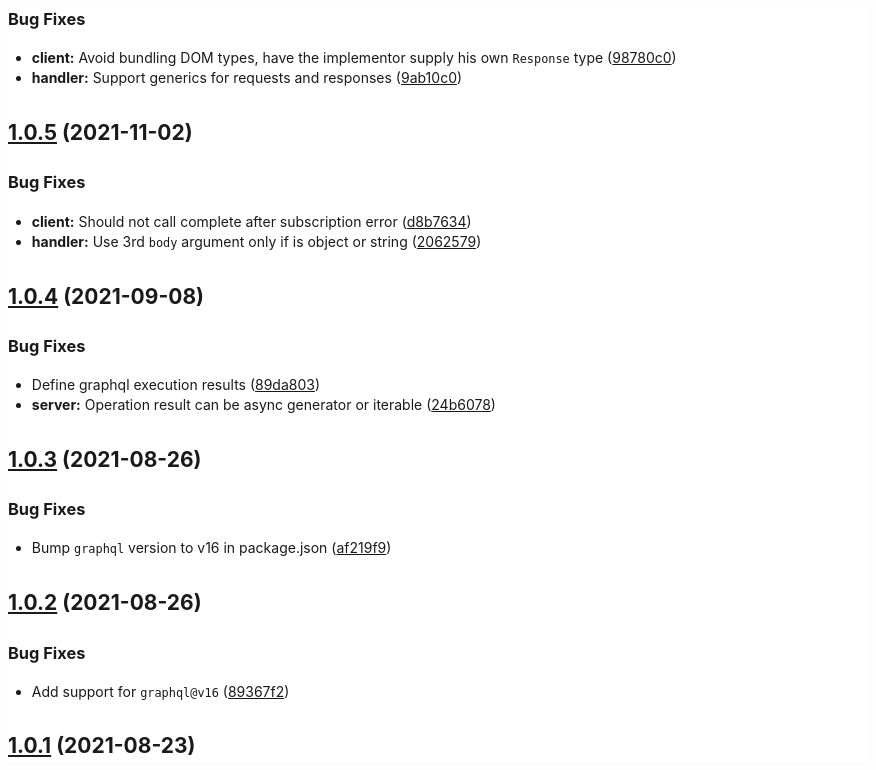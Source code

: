 
### Bug Fixes

* **client:** Avoid bundling DOM types, have the implementor supply his own `Response` type ([98780c0](https://github.com/enisdenjo/graphql-sse/commit/98780c08843e4fdd119726ebab2a8eb3edbdee68))
* **handler:** Support generics for requests and responses ([9ab10c0](https://github.com/enisdenjo/graphql-sse/commit/9ab10c0ca1db5e58b8b5da514852f917e0c9366b))

## [1.0.5](https://github.com/enisdenjo/graphql-sse/compare/v1.0.4...v1.0.5) (2021-11-02)


### Bug Fixes

* **client:** Should not call complete after subscription error ([d8b7634](https://github.com/enisdenjo/graphql-sse/commit/d8b76346832101fa293e55b621ce753f7e1d59e1))
* **handler:** Use 3rd `body` argument only if is object or string ([2062579](https://github.com/enisdenjo/graphql-sse/commit/20625792644590b5e2c03af7e7615b5aca4a31d1))

## [1.0.4](https://github.com/enisdenjo/graphql-sse/compare/v1.0.3...v1.0.4) (2021-09-08)


### Bug Fixes

* Define graphql execution results ([89da803](https://github.com/enisdenjo/graphql-sse/commit/89da8038f983719b5cda3635652157e39ed0ee4d))
* **server:** Operation result can be async generator or iterable ([24b6078](https://github.com/enisdenjo/graphql-sse/commit/24b60780ed21c6d119677049a25189af32759a5a))

## [1.0.3](https://github.com/enisdenjo/graphql-sse/compare/v1.0.2...v1.0.3) (2021-08-26)


### Bug Fixes

* Bump `graphql` version to v16 in package.json ([af219f9](https://github.com/enisdenjo/graphql-sse/commit/af219f90ffcdb7019fe1e086d92a01bd98905869))

## [1.0.2](https://github.com/enisdenjo/graphql-sse/compare/v1.0.1...v1.0.2) (2021-08-26)


### Bug Fixes

* Add support for `graphql@v16` ([89367f2](https://github.com/enisdenjo/graphql-sse/commit/89367f23a3f41f0e802cfbf70aa3d24dfa21e302))

## [1.0.1](https://github.com/enisdenjo/graphql-sse/compare/v1.0.0...v1.0.1) (2021-08-23)
